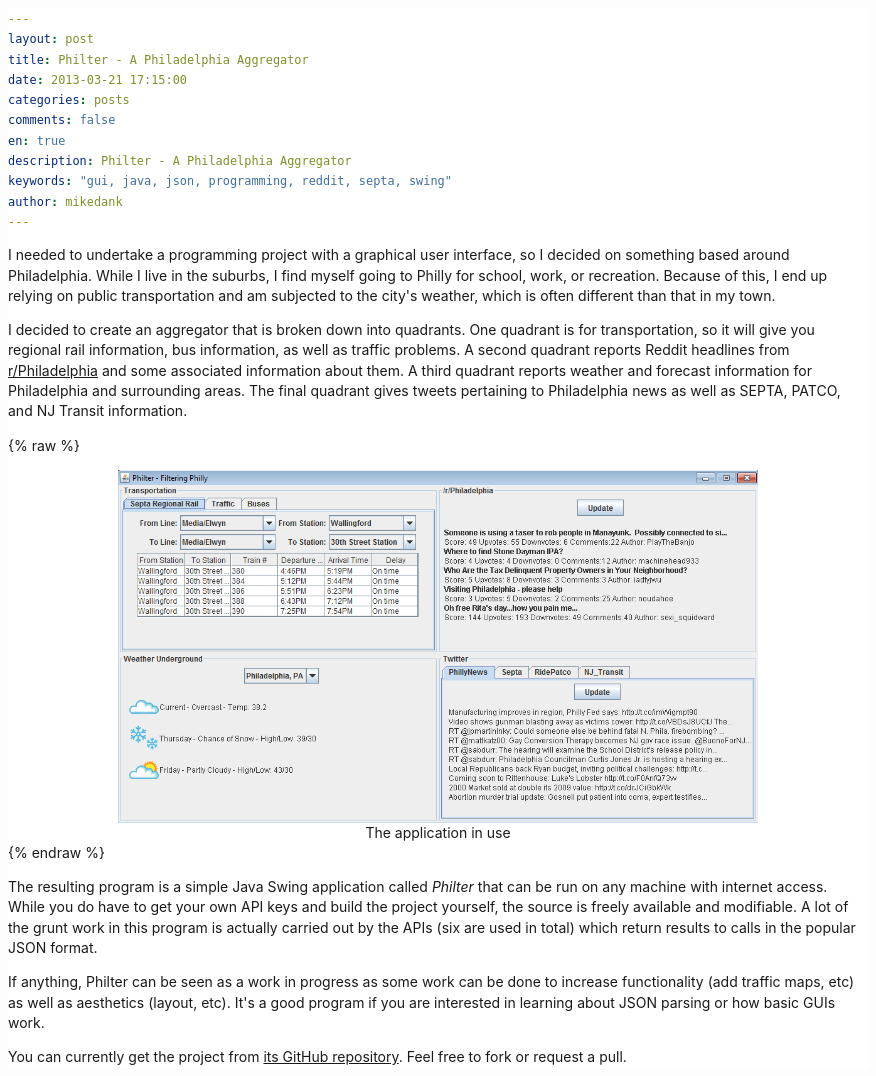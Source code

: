 ```yaml
---
layout: post
title: Philter - A Philadelphia Aggregator
date: 2013-03-21 17:15:00
categories: posts
comments: false
en: true
description: Philter - A Philadelphia Aggregator
keywords: "gui, java, json, programming, reddit, septa, swing"
author: mikedank
---
```


I needed to undertake a programming project with a graphical user interface, so I decided on something based around Philadelphia. While I live in the suburbs, I find myself going to Philly for school, work, or recreation. Because of this, I end up relying on public transportation and am subjected to the city's weather, which is often different than that in my town.

I decided to create an aggregator that is broken down into quadrants. One quadrant is for transportation, so it will give you regional rail information, bus information, as well as traffic problems. A second quadrant reports Reddit headlines from [r/Philadelphia](https://reddit.com/r/philadelphia) and some associated information about them. A third quadrant reports weather and forecast information for Philadelphia and surrounding areas. The final quadrant gives tweets pertaining to Philadelphia news as well as SEPTA, PATCO, and NJ Transit information.

{% raw %}<center><a href="/assets/img/2013-03-21-philter-01.png"><img style="width: 80%; max-width: 640px; display: block; margin: 0 auto; border 0" src="/assets/img/2013-03-21-philter-01-sm.png"></a><figquote>The application in use</figquote><br></center>{% endraw %}

The resulting program is a simple Java Swing application called *Philter* that can be run on any machine with internet access. While you do have to get your own API keys and build the project yourself, the source is freely available and modifiable. A lot of the grunt work in this program is actually carried out by the APIs (six are used in total) which return results to calls in the popular JSON format.

If anything, Philter can be seen as a work in progress as some work can be done to increase functionality (add traffic maps, etc) as well as aesthetics (layout, etc). It's a good program if you are interested in learning about JSON parsing or how basic GUIs work.

You can currently get the project from [its GitHub repository](https://github.com/Famicoman/Philter). Feel free to fork or request a pull.